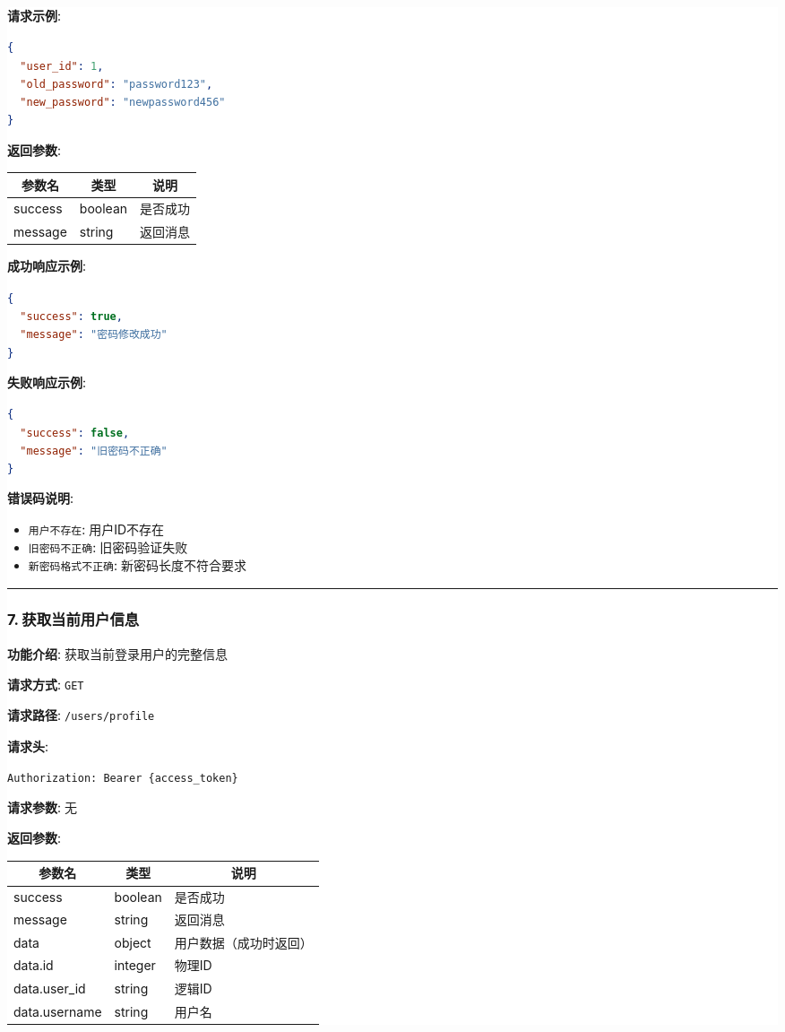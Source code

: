 **请求示例**:
```json
{
  "user_id": 1,
  "old_password": "password123",
  "new_password": "newpassword456"
}
```

**返回参数**:

| 参数名 | 类型 | 说明 |
|--------|------|------|
| success | boolean | 是否成功 |
| message | string | 返回消息 |

**成功响应示例**:
```json
{
  "success": true,
  "message": "密码修改成功"
}
```

**失败响应示例**:
```json
{
  "success": false,
  "message": "旧密码不正确"
}
```

**错误码说明**:
- `用户不存在`: 用户ID不存在
- `旧密码不正确`: 旧密码验证失败
- `新密码格式不正确`: 新密码长度不符合要求

---

### 7. 获取当前用户信息

**功能介绍**: 获取当前登录用户的完整信息

**请求方式**: `GET`

**请求路径**: `/users/profile`

**请求头**:
```
Authorization: Bearer {access_token}
```

**请求参数**: 无

**返回参数**:

| 参数名 | 类型 | 说明 |
|--------|------|------|
| success | boolean | 是否成功 |
| message | string | 返回消息 |
| data | object | 用户数据（成功时返回） |
| data.id | integer | 物理ID |
| data.user_id | string | 逻辑ID |
| data.username | string | 用户名 |